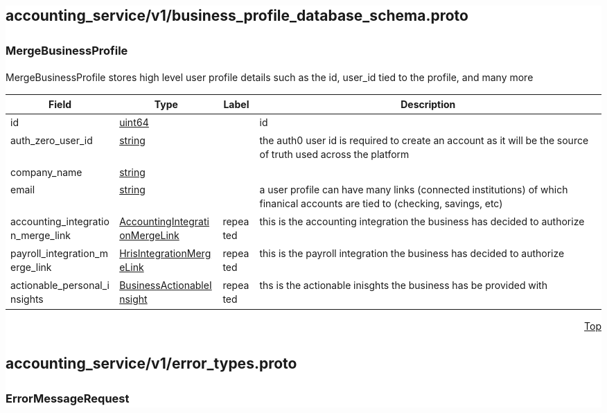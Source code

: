 ## accounting_service/v1/business_profile_database_schema.proto



<a name="accounting_service-v1-MergeBusinessProfile"></a>

### MergeBusinessProfile
MergeBusinessProfile stores high level user profile details
such as the id, user_id tied to the profile, and many more


| Field | Type | Label | Description |
| ----- | ---- | ----- | ----------- |
| id | [uint64](#uint64) |  | id |
| auth_zero_user_id | [string](#string) |  | the auth0 user id is required to create an account as it will be the source of truth used across the platform |
| company_name | [string](#string) |  |  |
| email | [string](#string) |  | a user profile can have many links (connected institutions) of which finanical accounts are tied to (checking, savings, etc) |
| accounting_integration_merge_link | [AccountingIntegrationMergeLink](#accounting_service-v1-AccountingIntegrationMergeLink) | repeated | this is the accounting integration the business has decided to authorize |
| payroll_integration_merge_link | [HrisIntegrationMergeLink](#accounting_service-v1-HrisIntegrationMergeLink) | repeated | this is the payroll integration the business has decided to authorize |
| actionable_personal_insights | [BusinessActionableInsight](#accounting_service-v1-BusinessActionableInsight) | repeated | ths is the actionable inisghts the business has be provided with |





 

 

 

 



<a name="accounting_service_v1_error_types-proto"></a>
<p align="right"><a href="#top">Top</a></p>

## accounting_service/v1/error_types.proto



<a name="accounting_service-v1-ErrorMessageRequest"></a>

### ErrorMessageRequest







